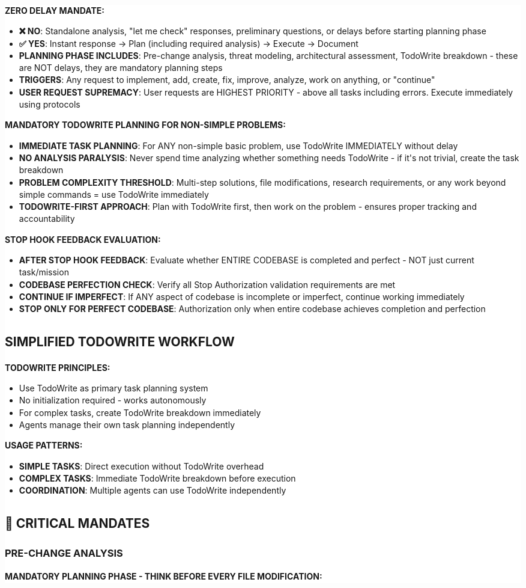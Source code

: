 **ZERO DELAY MANDATE:**

- **❌ NO**: Standalone analysis, "let me check" responses, preliminary questions, or delays before starting planning phase
- **✅ YES**: Instant response → Plan (including required analysis) → Execute → Document
- **PLANNING PHASE INCLUDES**: Pre-change analysis, threat modeling, architectural assessment, TodoWrite breakdown - these are NOT delays, they are mandatory planning steps
- **TRIGGERS**: Any request to implement, add, create, fix, improve, analyze, work on anything, or "continue"
- **USER REQUEST SUPREMACY**: User requests are HIGHEST PRIORITY - above all tasks including errors. Execute immediately using protocols

**MANDATORY TODOWRITE PLANNING FOR NON-SIMPLE PROBLEMS:**

- **IMMEDIATE TASK PLANNING**: For ANY non-simple basic problem, use TodoWrite IMMEDIATELY without delay
- **NO ANALYSIS PARALYSIS**: Never spend time analyzing whether something needs TodoWrite - if it's not trivial, create the task breakdown
- **PROBLEM COMPLEXITY THRESHOLD**: Multi-step solutions, file modifications, research requirements, or any work beyond simple commands = use TodoWrite immediately
- **TODOWRITE-FIRST APPROACH**: Plan with TodoWrite first, then work on the problem - ensures proper tracking and accountability

**STOP HOOK FEEDBACK EVALUATION:**

- **AFTER STOP HOOK FEEDBACK**: Evaluate whether ENTIRE CODEBASE is completed and perfect - NOT just current task/mission
- **CODEBASE PERFECTION CHECK**: Verify all Stop Authorization validation requirements are met
- **CONTINUE IF IMPERFECT**: If ANY aspect of codebase is incomplete or imperfect, continue working immediately
- **STOP ONLY FOR PERFECT CODEBASE**: Authorization only when entire codebase achieves completion and perfection

## SIMPLIFIED TODOWRITE WORKFLOW

**TODOWRITE PRINCIPLES:**

- Use TodoWrite as primary task planning system
- No initialization required - works autonomously
- For complex tasks, create TodoWrite breakdown immediately
- Agents manage their own task planning independently

**USAGE PATTERNS:**

- **SIMPLE TASKS**: Direct execution without TodoWrite overhead
- **COMPLEX TASKS**: Immediate TodoWrite breakdown before execution
- **COORDINATION**: Multiple agents can use TodoWrite independently

## 🚨 CRITICAL MANDATES

### PRE-CHANGE ANALYSIS

**MANDATORY PLANNING PHASE - THINK BEFORE EVERY FILE MODIFICATION:**
